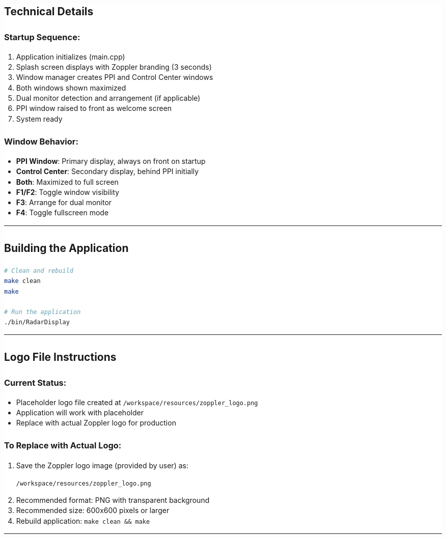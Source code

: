 
## Technical Details

### Startup Sequence:
1. Application initializes (main.cpp)
2. Splash screen displays with Zoppler branding (3 seconds)
3. Window manager creates PPI and Control Center windows
4. Both windows shown maximized
5. Dual monitor detection and arrangement (if applicable)
6. PPI window raised to front as welcome screen
7. System ready

### Window Behavior:
- **PPI Window**: Primary display, always on front on startup
- **Control Center**: Secondary display, behind PPI initially
- **Both**: Maximized to full screen
- **F1/F2**: Toggle window visibility
- **F3**: Arrange for dual monitor
- **F4**: Toggle fullscreen mode

---

## Building the Application

```bash
# Clean and rebuild
make clean
make

# Run the application
./bin/RadarDisplay
```

---

## Logo File Instructions

### Current Status:
- Placeholder logo file created at `/workspace/resources/zoppler_logo.png`
- Application will work with placeholder
- Replace with actual Zoppler logo for production

### To Replace with Actual Logo:
1. Save the Zoppler logo image (provided by user) as:
   ```
   /workspace/resources/zoppler_logo.png
   ```
2. Recommended format: PNG with transparent background
3. Recommended size: 600x600 pixels or larger
4. Rebuild application: `make clean && make`

---